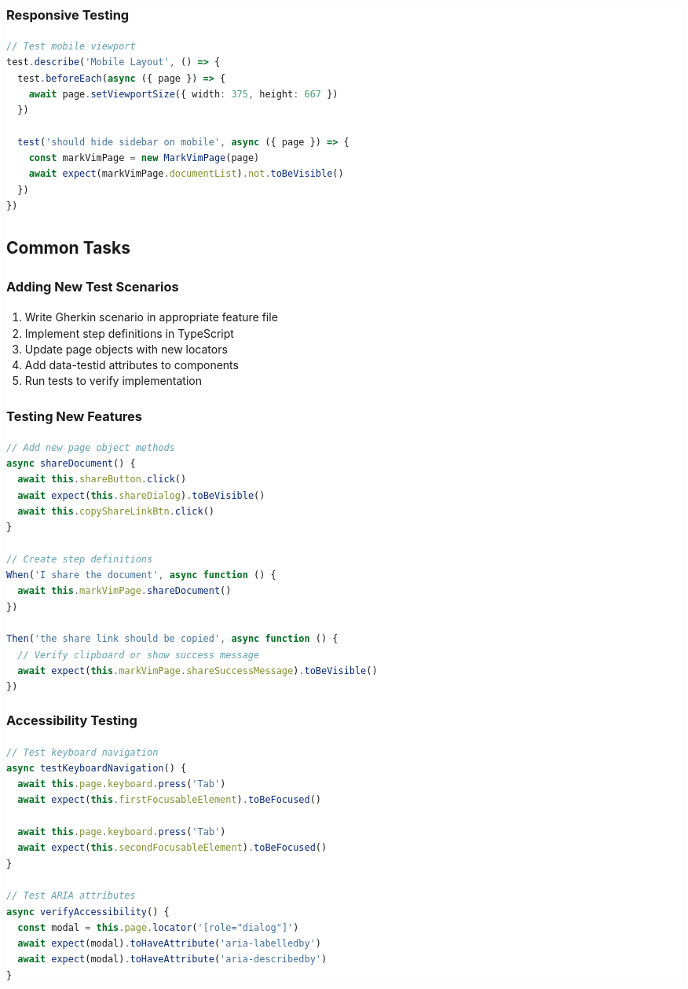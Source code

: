 ### Responsive Testing
```typescript
// Test mobile viewport
test.describe('Mobile Layout', () => {
  test.beforeEach(async ({ page }) => {
    await page.setViewportSize({ width: 375, height: 667 })
  })

  test('should hide sidebar on mobile', async ({ page }) => {
    const markVimPage = new MarkVimPage(page)
    await expect(markVimPage.documentList).not.toBeVisible()
  })
})
```

## Common Tasks

### Adding New Test Scenarios
1. Write Gherkin scenario in appropriate feature file
2. Implement step definitions in TypeScript
3. Update page objects with new locators
4. Add data-testid attributes to components
5. Run tests to verify implementation

### Testing New Features
```typescript
// Add new page object methods
async shareDocument() {
  await this.shareButton.click()
  await expect(this.shareDialog).toBeVisible()
  await this.copyShareLinkBtn.click()
}

// Create step definitions
When('I share the document', async function () {
  await this.markVimPage.shareDocument()
})

Then('the share link should be copied', async function () {
  // Verify clipboard or show success message
  await expect(this.markVimPage.shareSuccessMessage).toBeVisible()
})
```

### Accessibility Testing
```typescript
// Test keyboard navigation
async testKeyboardNavigation() {
  await this.page.keyboard.press('Tab')
  await expect(this.firstFocusableElement).toBeFocused()
  
  await this.page.keyboard.press('Tab')
  await expect(this.secondFocusableElement).toBeFocused()
}

// Test ARIA attributes
async verifyAccessibility() {
  const modal = this.page.locator('[role="dialog"]')
  await expect(modal).toHaveAttribute('aria-labelledby')
  await expect(modal).toHaveAttribute('aria-describedby')
}
```
